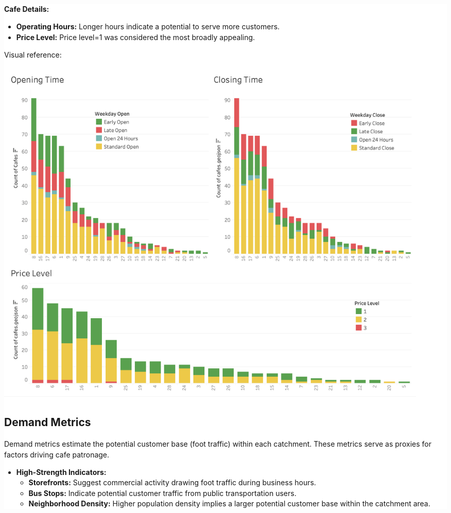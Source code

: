 **Cafe Details:**

* **Operating Hours:** Longer hours indicate a potential to serve more customers.
* **Price Level:** Price level=1 was considered the most broadly appealing.

Visual reference:

<img src="images/supply-hours-price-bar.png" width=800/>

## Demand Metrics

Demand metrics estimate the potential customer base (foot traffic) within each catchment. These metrics serve as proxies for factors driving cafe patronage.

* **High-Strength Indicators:**
    * **Storefronts:** Suggest commercial activity drawing foot traffic during business hours.
    * **Bus Stops:** Indicate potential customer traffic from public transportation users.
    * **Neighborhood Density:** Higher population density implies a larger potential customer base within the catchment area. 
    